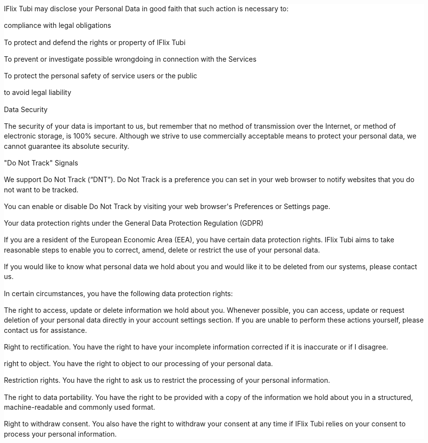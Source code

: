IFlix Tubi may disclose your Personal Data in good faith that such action is necessary to:


compliance with legal obligations

To protect and defend the rights or property of IFlix Tubi

To prevent or investigate possible wrongdoing in connection with the Services

To protect the personal safety of service users or the public

to avoid legal liability

Data Security

The security of your data is important to us, but remember that no method of transmission over the Internet, or method of electronic storage, is 100% secure. Although we strive to use commercially acceptable means to protect your personal data, we cannot guarantee its absolute security.


"Do Not Track" Signals

We support Do Not Track (“DNT”). Do Not Track is a preference you can set in your web browser to notify websites that you do not want to be tracked.


You can enable or disable Do Not Track by visiting your web browser's Preferences or Settings page.


Your data protection rights under the General Data Protection Regulation (GDPR)

If you are a resident of the European Economic Area (EEA), you have certain data protection rights. IFlix Tubi aims to take reasonable steps to enable you to correct, amend, delete or restrict the use of your personal data.


If you would like to know what personal data we hold about you and would like it to be deleted from our systems, please contact us.


In certain circumstances, you have the following data protection rights:


The right to access, update or delete information we hold about you. Whenever possible, you can access, update or request deletion of your personal data directly in your account settings section. If you are unable to perform these actions yourself, please contact us for assistance.


Right to rectification. You have the right to have your incomplete information corrected if it is inaccurate or if I disagree.


right to object. You have the right to object to our processing of your personal data.


Restriction rights. You have the right to ask us to restrict the processing of your personal information.


The right to data portability. You have the right to be provided with a copy of the information we hold about you in a structured, machine-readable and commonly used format.


Right to withdraw consent. You also have the right to withdraw your consent at any time if IFlix Tubi relies on your consent to process your personal information.
